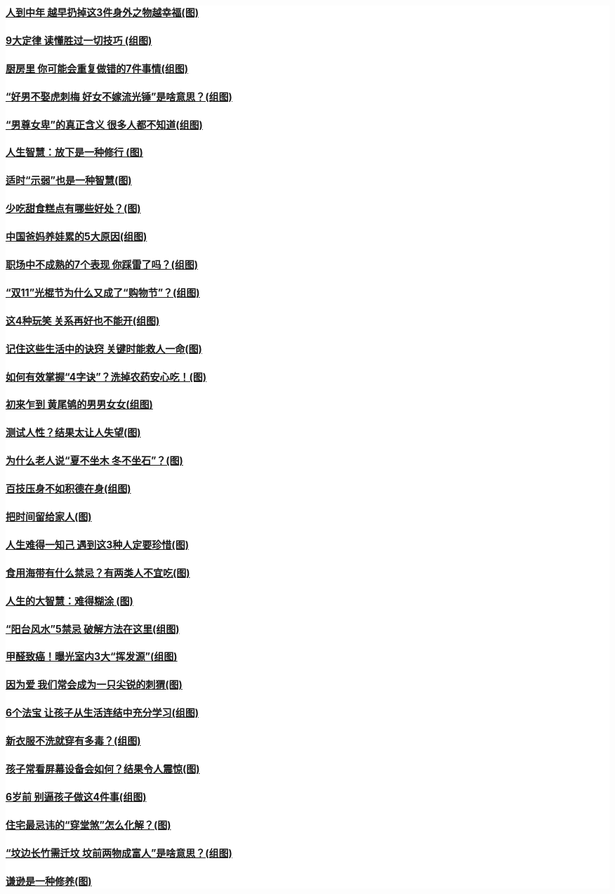 #### [人到中年 越早扔掉这3件身外之物越幸福(图)](../pages/p8/989152.md?t=11201552)
#### [9大定律 读懂胜过一切技巧 (组图)](../pages/p8/989138.md?t=11201552)
#### [厨房里 你可能会重复做错的7件事情(组图)](../pages/p8/989136.md?t=11201552)
#### [“好男不娶虎刺梅 好女不嫁流光锤”是啥意思？(组图)](../pages/p8/989134.md?t=11201552)
#### [“男尊女卑”的真正含义 很多人都不知道(组图)](../pages/p8/989118.md?t=11201552)
#### [人生智慧：放下是一种修行 (图)](../pages/p8/989087.md?t=11201552)
#### [适时“示弱”也是一种智慧(图)](../pages/p8/989079.md?t=11201552)
#### [少吃甜食糕点有哪些好处？(图)](../pages/p8/989060.md?t=11201552)
#### [中国爸妈养娃累的5大原因(组图)](../pages/p8/989012.md?t=11201552)
#### [职场中不成熟的7个表现 你踩雷了吗？(组图)](../pages/p8/989008.md?t=11201552)
#### [“双11”光棍节为什么又成了“购物节”？(组图)](../pages/p8/988962.md?t=11201552)
#### [这4种玩笑 关系再好也不能开(组图)](../pages/p8/988921.md?t=11201552)
#### [记住这些生活中的诀窍 关键时能救人一命(图)](../pages/p8/988875.md?t=11201552)
#### [如何有效掌握“4字诀”？洗掉农药安心吃！(图)](../pages/p8/988871.md?t=11201552)
#### [初来乍到 黄尾鸲的男男女女(组图)](../pages/p8/988848.md?t=11201552)
#### [测试人性？结果太让人失望(图)](../pages/p8/988772.md?t=11201552)
#### [为什么老人说“夏不坐木 冬不坐石”？(图)](../pages/p8/988753.md?t=11201552)
#### [百技压身不如积德在身(组图)](../pages/p8/988686.md?t=11201552)
#### [把时间留给家人(图)](../pages/p8/988654.md?t=11201552)
#### [人生难得一知己 遇到这3种人定要珍惜(图)](../pages/p8/988647.md?t=11201552)
#### [食用海带有什么禁忌？有两类人不宜吃(图)](../pages/p8/988641.md?t=11201552)
#### [人生的大智慧：难得糊涂 (图)](../pages/p8/988637.md?t=11201552)
#### [“阳台风水”5禁忌 破解方法在这里(组图)](../pages/p8/988633.md?t=11201552)
#### [甲醛致癌！曝光室内3大“挥发源”(组图)](../pages/p8/988632.md?t=11201552)
#### [因为爱 我们常会成为一只尖锐的刺猬(图)](../pages/p8/988631.md?t=11201552)
#### [6个法宝 让孩子从生活连结中充分学习(组图)](../pages/p8/988628.md?t=11201552)
#### [新衣服不洗就穿有多毒？(组图)](../pages/p8/988548.md?t=11201552)
#### [孩子常看屏幕设备会如何？结果令人震惊(图)](../pages/p8/988542.md?t=11201552)
#### [6岁前 别逼孩子做这4件事(组图)](../pages/p8/988540.md?t=11201552)
#### [住宅最忌讳的“穿堂煞”怎么化解？(图)](../pages/p8/988537.md?t=11201552)
#### [“坟边长竹需迁坟 坟前两物成富人”是啥意思？(组图)](../pages/p8/988468.md?t=11201552)
#### [谦逊是一种修养(图)](../pages/p8/988463.md?t=11201552)